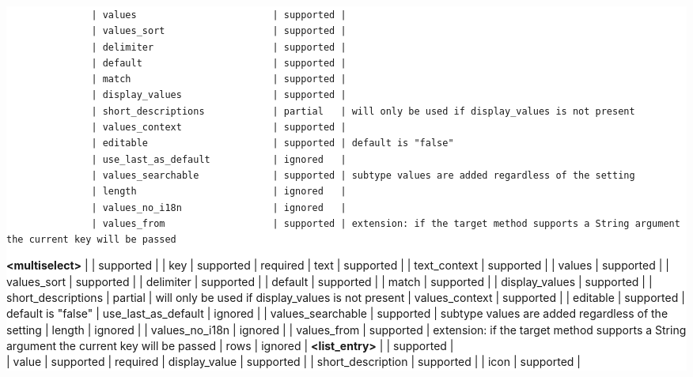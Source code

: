                    | values                        | supported |
                   | values_sort                   | supported |
                   | delimiter                     | supported |
                   | default                       | supported |
                   | match                         | supported |
                   | display_values                | supported |
                   | short_descriptions            | partial   | will only be used if display_values is not present
                   | values_context                | supported |
                   | editable                      | supported | default is "false"
                   | use_last_as_default           | ignored   |
                   | values_searchable             | supported | subtype values are added regardless of the setting
                   | length                        | ignored   |
                   | values_no_i18n                | ignored   |
                   | values_from                   | supported | extension: if the target method supports a String argument the current key will be passed
__&lt;multiselect&gt;__ |                          | supported |
                   | key                           | supported | required
                   | text                          | supported |
                   | text_context                  | supported |
                   | values                        | supported |
                   | values_sort                   | supported |
                   | delimiter                     | supported |
                   | default                       | supported |
                   | match                         | supported |
                   | display_values                | supported |
                   | short_descriptions            | partial   | will only be used if display_values is not present
                   | values_context                | supported |
                   | editable                      | supported | default is "false"
                   | use_last_as_default           | ignored   |
                   | values_searchable             | supported | subtype values are added regardless of the setting
                   | length                        | ignored   |
                   | values_no_i18n                | ignored   |
                   | values_from                   | supported | extension: if the target method supports a String argument the current key will be passed
                   | rows                          | ignored   |
__&lt;list_entry&gt;__       |                     | supported |  
                   | value                         | supported | required 
                   | display_value                 | supported |
                   | short_description             | supported |
                   | icon                          | supported |